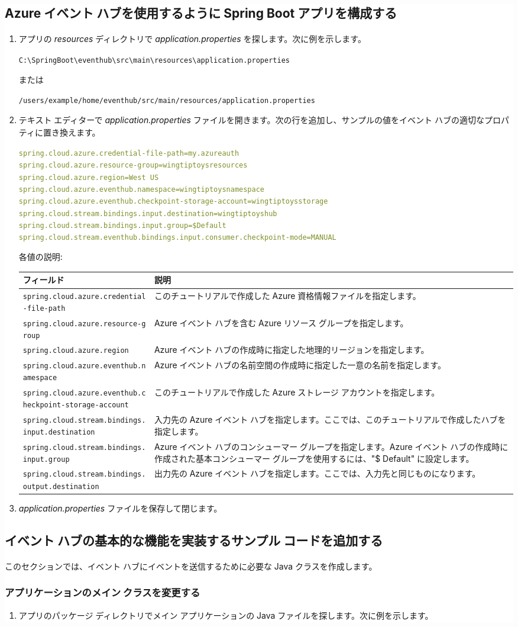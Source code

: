 ## <a name="configure-your-spring-boot-app-to-use-your-azure-event-hub"></a>Azure イベント ハブを使用するように Spring Boot アプリを構成する

1. アプリの *resources* ディレクトリで *application.properties* を探します。次に例を示します。

   `C:\SpringBoot\eventhub\src\main\resources\application.properties`

   または

   `/users/example/home/eventhub/src/main/resources/application.properties`

2. テキスト エディターで *application.properties* ファイルを開きます。次の行を追加し、サンプルの値をイベント ハブの適切なプロパティに置き換えます。

   ```yaml
   spring.cloud.azure.credential-file-path=my.azureauth
   spring.cloud.azure.resource-group=wingtiptoysresources
   spring.cloud.azure.region=West US
   spring.cloud.azure.eventhub.namespace=wingtiptoysnamespace
   spring.cloud.azure.eventhub.checkpoint-storage-account=wingtiptoysstorage
   spring.cloud.stream.bindings.input.destination=wingtiptoyshub
   spring.cloud.stream.bindings.input.group=$Default
   spring.cloud.stream.eventhub.bindings.input.consumer.checkpoint-mode=MANUAL
   ```
   各値の説明:

   |                          フィールド                           |                                                                                   説明                                                                                    |
   |----------------------------------------------------------|----------------------------------------------------------------------------------------------------------------------------------------------------------------------------------|
   |        `spring.cloud.azure.credential-file-path`         |                                                    このチュートリアルで作成した Azure 資格情報ファイルを指定します。                                                    |
   |           `spring.cloud.azure.resource-group`            |                                                      Azure イベント ハブを含む Azure リソース グループを指定します。                                                      |
   |               `spring.cloud.azure.region`                |                                           Azure イベント ハブの作成時に指定した地理的リージョンを指定します。                                            |
   |         `spring.cloud.azure.eventhub.namespace`          |                                          Azure イベント ハブの名前空間の作成時に指定した一意の名前を指定します。                                           |
   | `spring.cloud.azure.eventhub.checkpoint-storage-account` |                                                    このチュートリアルで作成した Azure ストレージ アカウントを指定します。                                                    |
   |     `spring.cloud.stream.bindings.input.destination`     |                            入力先の Azure イベント ハブを指定します。ここでは、このチュートリアルで作成したハブを指定します。                            |
   |       `spring.cloud.stream.bindings.input.group `        | Azure イベント ハブのコンシューマー グループを指定します。Azure イベント ハブの作成時に作成された基本コンシューマー グループを使用するには、"$ Default" に設定します。 |
   |    `spring.cloud.stream.bindings.output.destination`     |                               出力先の Azure イベント ハブを指定します。ここでは、入力先と同じものになります。                               |


3. *application.properties* ファイルを保存して閉じます。

## <a name="add-sample-code-to-implement-basic-event-hub-functionality"></a>イベント ハブの基本的な機能を実装するサンプル コードを追加する

このセクションでは、イベント ハブにイベントを送信するために必要な Java クラスを作成します。

### <a name="modify-the-main-application-class"></a>アプリケーションのメイン クラスを変更する

1. アプリのパッケージ ディレクトリでメイン アプリケーションの Java ファイルを探します。次に例を示します。
